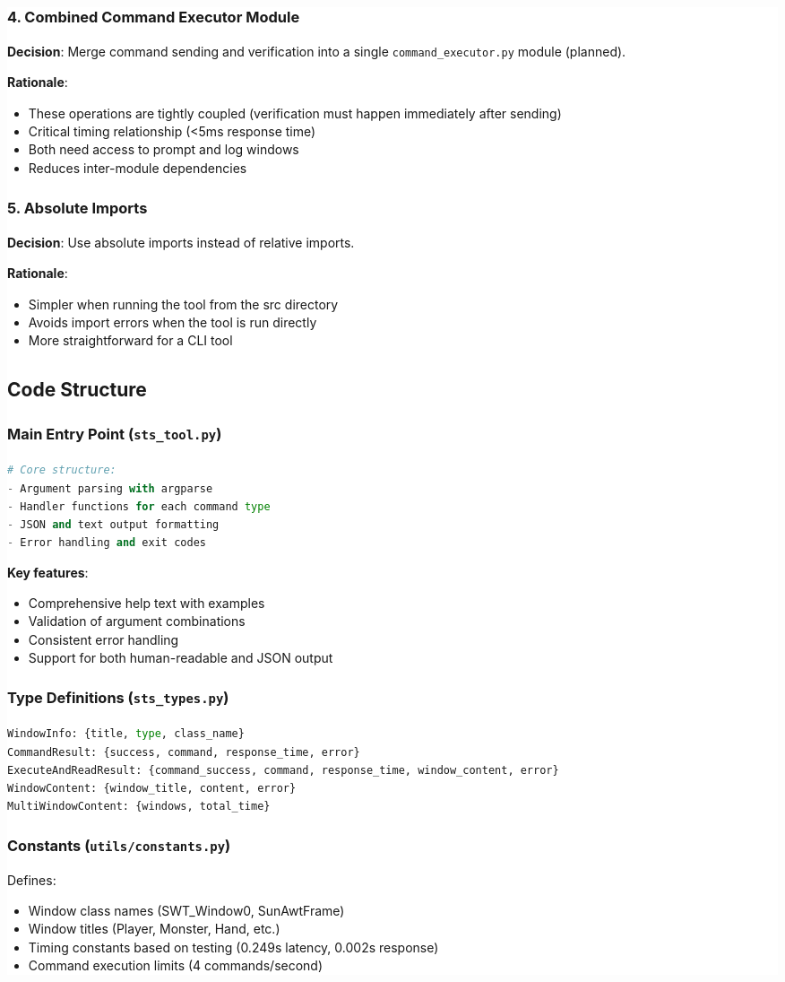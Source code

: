 ### 4. Combined Command Executor Module

**Decision**: Merge command sending and verification into a single `command_executor.py` module (planned).

**Rationale**:
- These operations are tightly coupled (verification must happen immediately after sending)
- Critical timing relationship (<5ms response time)
- Both need access to prompt and log windows
- Reduces inter-module dependencies

### 5. Absolute Imports

**Decision**: Use absolute imports instead of relative imports.

**Rationale**:
- Simpler when running the tool from the src directory
- Avoids import errors when the tool is run directly
- More straightforward for a CLI tool

## Code Structure

### Main Entry Point (`sts_tool.py`)

```python
# Core structure:
- Argument parsing with argparse
- Handler functions for each command type
- JSON and text output formatting
- Error handling and exit codes
```

**Key features**:
- Comprehensive help text with examples
- Validation of argument combinations
- Consistent error handling
- Support for both human-readable and JSON output

### Type Definitions (`sts_types.py`)

```python
WindowInfo: {title, type, class_name}
CommandResult: {success, command, response_time, error}
ExecuteAndReadResult: {command_success, command, response_time, window_content, error}
WindowContent: {window_title, content, error}
MultiWindowContent: {windows, total_time}
```

### Constants (`utils/constants.py`)

Defines:
- Window class names (SWT_Window0, SunAwtFrame)
- Window titles (Player, Monster, Hand, etc.)
- Timing constants based on testing (0.249s latency, 0.002s response)
- Command execution limits (4 commands/second)
